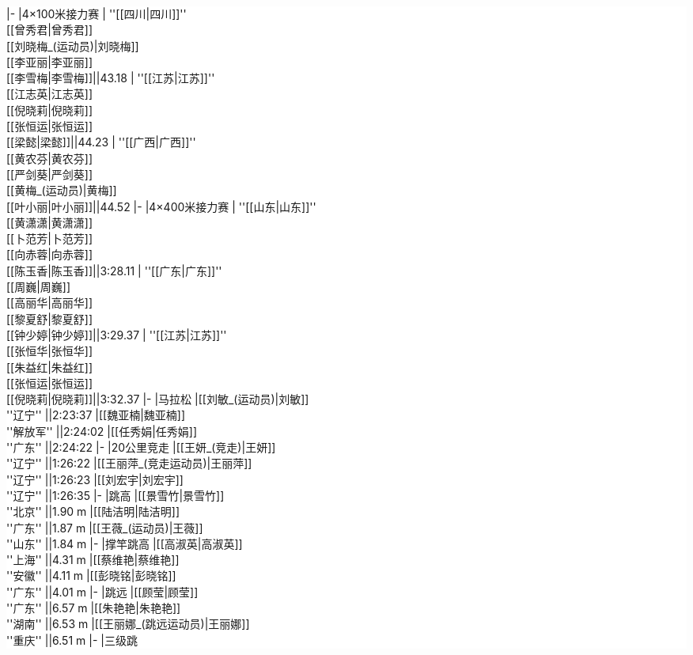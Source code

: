 |-
|4×100米接力赛
| ''[[四川|四川]]''<br>[[曾秀君|曾秀君]]<br>[[刘晓梅_(运动员)|刘晓梅]]<br>[[李亚丽|李亚丽]]<br>[[李雪梅|李雪梅]]||43.18
| ''[[江苏|江苏]]''<br>[[江志英|江志英]]<br>[[倪晓莉|倪晓莉]]<br>[[张恒运|张恒运]]<br>[[梁懿|梁懿]]||44.23
| ''[[广西|广西]]''<br>[[黄农芬|黄农芬]]<br>[[严剑葵|严剑葵]]<br>[[黄梅_(运动员)|黄梅]]<br>[[叶小丽|叶小丽]]||44.52 
|-
|4×400米接力赛
| ''[[山东|山东]]''<br>[[黄潇潇|黄潇潇]]<br>[[卜范芳|卜范芳]]<br>[[向赤蓉|向赤蓉]]<br>[[陈玉香|陈玉香]]||3:28.11
| ''[[广东|广东]]''<br>[[周巍|周巍]]<br>[[高丽华|高丽华]]<br>[[黎夏舒|黎夏舒]]<br>[[钟少婷|钟少婷]]||3:29.37
| ''[[江苏|江苏]]''<br>[[张恒华|张恒华]]<br>[[朱益红|朱益红]]<br>[[张恒运|张恒运]]<br>[[倪晓莉|倪晓莉]]||3:32.37
|-
|马拉松
|[[刘敏_(运动员)|刘敏]]<br>''辽宁'' ||2:23:37
|[[魏亚楠|魏亚楠]]<br>''解放军'' ||2:24:02
|[[任秀娟|任秀娟]]<br>''广东'' ||2:24:22
|- 
|20公里竞走
|[[王妍_(竞走)|王妍]]<br>''辽宁'' ||1:26:22
|[[王丽萍_(竞走运动员)|王丽萍]]<br>''辽宁'' ||1:26:23
|[[刘宏宇|刘宏宇]]<br>''辽宁'' ||1:26:35
|-
|跳高
|[[景雪竹|景雪竹]]<br>''北京'' ||1.90 m
|[[陆洁明|陆洁明]]<br>''广东'' ||1.87 m
|[[王薇_(运动员)|王薇]]<br>''山东'' ||1.84 m
|-
|撑竿跳高
|[[高淑英|高淑英]]<br>''上海'' ||4.31 m
|[[蔡维艳|蔡维艳]]<br>''安徽'' ||4.11 m
|[[彭晓铭|彭晓铭]]<br>''广东'' ||4.01 m
|- 
|跳远
|[[顾莹|顾莹]]<br>''广东'' ||6.57 m
|[[朱艳艳|朱艳艳]]<br>''湖南'' ||6.53 m
|[[王丽娜_(跳远运动员)|王丽娜]]<br>''重庆'' ||6.51 m
|-
|三级跳